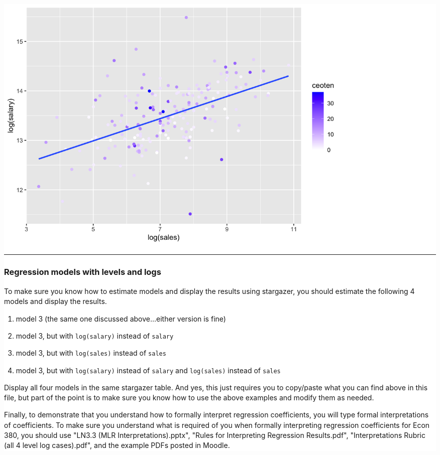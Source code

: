 <img src="14-ch3-MLR_files/figure-html/unnamed-chunk-22-1.png" width="672" />

***

### Regression models with levels and logs

To make sure you know how to estimate models and display the results using stargazer, you should estimate the following 4 models and display the results. 

1. model 3 (the same one discussed above...either version is fine)

1. model 3, but with `log(salary)` instead of `salary`

1. model 3, but with `log(sales)` instead of `sales`

1. model 3, but with `log(salary)` instead of `salary` and `log(sales)` instead of `sales`


Display all four models in the same stargazer table. And yes, this just requires you to copy/paste what you can find above in this file, but part of the point is to make sure you know how to use the above examples and modify them as needed. 

Finally, to demonstrate that you understand how to formally interpret regression coefficients, you will type formal interpretations of coefficients. To make sure you understand what is required of you when formally interpreting regression coefficients for Econ 380, you should use "LN3.3 (MLR Interpretations).pptx", "Rules for Interpreting Regression Results.pdf", "Interpretations Rubric (all 4 level log cases).pdf", and the example PDFs posted in Moodle.
